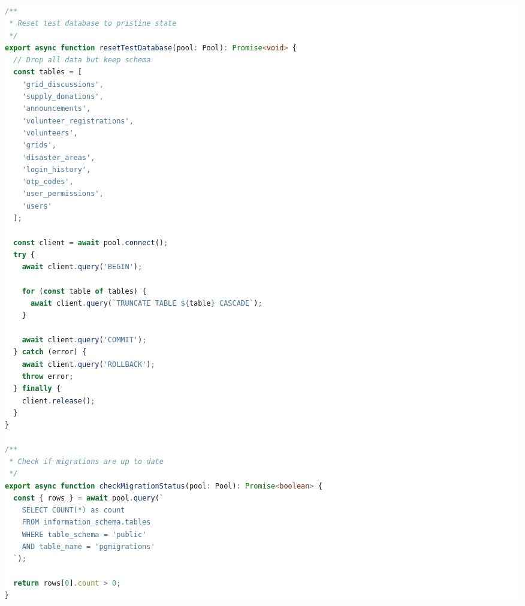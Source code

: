 ```typescript
/**
 * Reset test database to pristine state
 */
export async function resetTestDatabase(pool: Pool): Promise<void> {
  // Drop all data but keep schema
  const tables = [
    'grid_discussions',
    'supply_donations',
    'announcements',
    'volunteer_registrations',
    'volunteers',
    'grids',
    'disaster_areas',
    'login_history',
    'otp_codes',
    'user_permissions',
    'users'
  ];

  const client = await pool.connect();
  try {
    await client.query('BEGIN');

    for (const table of tables) {
      await client.query(`TRUNCATE TABLE ${table} CASCADE`);
    }

    await client.query('COMMIT');
  } catch (error) {
    await client.query('ROLLBACK');
    throw error;
  } finally {
    client.release();
  }
}

/**
 * Check if migrations are up to date
 */
export async function checkMigrationStatus(pool: Pool): Promise<boolean> {
  const { rows } = await pool.query(`
    SELECT COUNT(*) as count
    FROM information_schema.tables
    WHERE table_schema = 'public'
    AND table_name = 'pgmigrations'
  `);

  return rows[0].count > 0;
}
```
